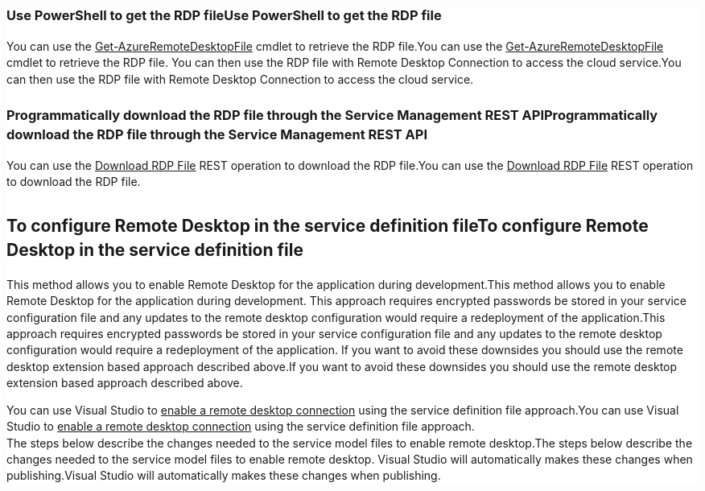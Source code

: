 ### <a name="use-powershell-to-get-the-rdp-file"></a><span data-ttu-id="05230-142">Use PowerShell to get the RDP file</span><span class="sxs-lookup"><span data-stu-id="05230-142">Use PowerShell to get the RDP file</span></span>
<span data-ttu-id="05230-143">You can use the [Get-AzureRemoteDesktopFile](https://msdn.microsoft.com/library/azure/dn495261.aspx) cmdlet to retrieve the RDP file.</span><span class="sxs-lookup"><span data-stu-id="05230-143">You can use the [Get-AzureRemoteDesktopFile](https://msdn.microsoft.com/library/azure/dn495261.aspx) cmdlet to retrieve the RDP file.</span></span> <span data-ttu-id="05230-144">You can then use the RDP file with Remote Desktop Connection to access the cloud service.</span><span class="sxs-lookup"><span data-stu-id="05230-144">You can then use the RDP file with Remote Desktop Connection to access the cloud service.</span></span>

### <a name="programmatically-download-the-rdp-file-through-the-service-management-rest-api"></a><span data-ttu-id="05230-145">Programmatically download the RDP file through the Service Management REST API</span><span class="sxs-lookup"><span data-stu-id="05230-145">Programmatically download the RDP file through the Service Management REST API</span></span>
<span data-ttu-id="05230-146">You can use the [Download RDP File](https://msdn.microsoft.com/library/jj157183.aspx) REST operation to download the RDP file.</span><span class="sxs-lookup"><span data-stu-id="05230-146">You can use the [Download RDP File](https://msdn.microsoft.com/library/jj157183.aspx) REST operation to download the RDP file.</span></span>

## <a name="to-configure-remote-desktop-in-the-service-definition-file"></a><span data-ttu-id="05230-147">To configure Remote Desktop in the service definition file</span><span class="sxs-lookup"><span data-stu-id="05230-147">To configure Remote Desktop in the service definition file</span></span>
<span data-ttu-id="05230-148">This method allows you to enable Remote Desktop for the application during development.</span><span class="sxs-lookup"><span data-stu-id="05230-148">This method allows you to enable Remote Desktop for the application during development.</span></span> <span data-ttu-id="05230-149">This approach requires encrypted passwords be stored in your service configuration file and any updates to the remote desktop configuration would require a redeployment of the application.</span><span class="sxs-lookup"><span data-stu-id="05230-149">This approach requires encrypted passwords be stored in your service configuration file and any updates to the remote desktop configuration would require a redeployment of the application.</span></span> <span data-ttu-id="05230-150">If you want to avoid these downsides you should use the remote desktop extension based approach described above.</span><span class="sxs-lookup"><span data-stu-id="05230-150">If you want to avoid these downsides you should use the remote desktop extension based approach described above.</span></span>  

<span data-ttu-id="05230-151">You can use Visual Studio to [enable a remote desktop connection](../vs-azure-tools-remote-desktop-roles.md) using the service definition file approach.</span><span class="sxs-lookup"><span data-stu-id="05230-151">You can use Visual Studio to [enable a remote desktop connection](../vs-azure-tools-remote-desktop-roles.md) using the service definition file approach.</span></span>  
<span data-ttu-id="05230-152">The steps below describe the changes needed to the service model files to enable remote desktop.</span><span class="sxs-lookup"><span data-stu-id="05230-152">The steps below describe the changes needed to the service model files to enable remote desktop.</span></span> <span data-ttu-id="05230-153">Visual Studio will automatically makes these changes when publishing.</span><span class="sxs-lookup"><span data-stu-id="05230-153">Visual Studio will automatically makes these changes when publishing.</span></span>
